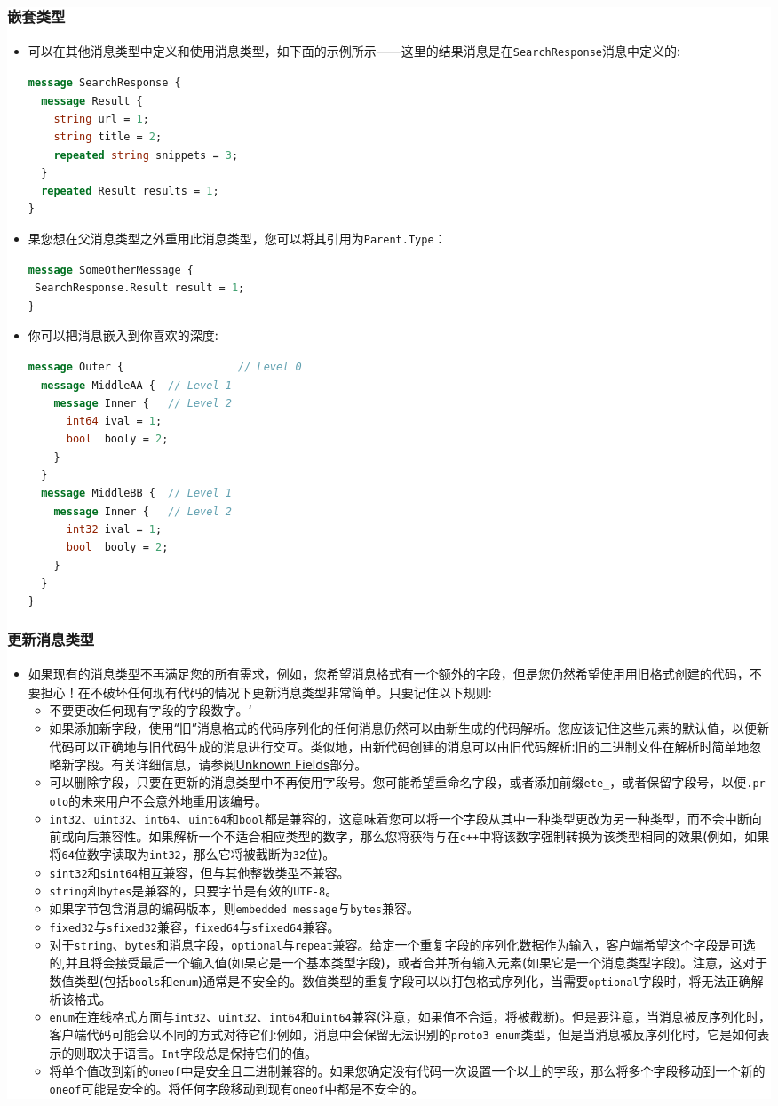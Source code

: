 ### 嵌套类型

- 可以在其他消息类型中定义和使用消息类型，如下面的示例所示——这里的结果消息是在`SearchResponse`消息中定义的:

  ```protobuf
  message SearchResponse {
    message Result {
      string url = 1;
      string title = 2;
      repeated string snippets = 3;
    }
    repeated Result results = 1;
  }
  ```

- 果您想在父消息类型之外重用此消息类型，您可以将其引用为`Parent.Type`：

   ```protobuf
  message SomeOtherMessage {
    SearchResponse.Result result = 1;
  }
  ```

- 你可以把消息嵌入到你喜欢的深度:

  ```protobuf
  message Outer {                  // Level 0
    message MiddleAA {  // Level 1
      message Inner {   // Level 2
        int64 ival = 1;
        bool  booly = 2;
      }
    }
    message MiddleBB {  // Level 1
      message Inner {   // Level 2
        int32 ival = 1;
        bool  booly = 2;
      }
    }
  }
  ```

### 更新消息类型

- 如果现有的消息类型不再满足您的所有需求，例如，您希望消息格式有一个额外的字段，但是您仍然希望使用用旧格式创建的代码，不要担心！在不破坏任何现有代码的情况下更新消息类型非常简单。只要记住以下规则:
  - 不要更改任何现有字段的字段数字。‘
  - 如果添加新字段，使用“旧”消息格式的代码序列化的任何消息仍然可以由新生成的代码解析。您应该记住这些元素的默认值，以便新代码可以正确地与旧代码生成的消息进行交互。类似地，由新代码创建的消息可以由旧代码解析:旧的二进制文件在解析时简单地忽略新字段。有关详细信息，请参阅[Unknown Fields](https://developers.google.com/protocol-buffers/docs/proto3#unknowns)部分。
  - 可以删除字段，只要在更新的消息类型中不再使用字段号。您可能希望重命名字段，或者添加前缀`ete_`，或者保留字段号，以便`.proto`的未来用户不会意外地重用该编号。
  - `int32`、`uint32`、`int64`、`uint64`和`bool`都是兼容的，这意味着您可以将一个字段从其中一种类型更改为另一种类型，而不会中断向前或向后兼容性。如果解析一个不适合相应类型的数字，那么您将获得与在`c++`中将该数字强制转换为该类型相同的效果(例如，如果将`64`位数字读取为`int32`，那么它将被截断为`32`位)。
  - `sint32`和`sint64`相互兼容，但与其他整数类型不兼容。
  - `string`和`bytes`是兼容的，只要字节是有效的`UTF-8`。
  - 如果字节包含消息的编码版本，则`embedded message`与`bytes`兼容。
  - `fixed32`与`sfixed32`兼容，`fixed64`与`sfixed64`兼容。
  - 对于`string`、`bytes`和消息字段，`optional`与`repeat`兼容。给定一个重复字段的序列化数据作为输入，客户端希望这个字段是可选的,并且将会接受最后一个输入值(如果它是一个基本类型字段)，或者合并所有输入元素(如果它是一个消息类型字段)。注意，这对于数值类型(包括`bools`和`enum`)通常是不安全的。数值类型的重复字段可以以打包格式序列化，当需要`optional`字段时，将无法正确解析该格式。
  - `enum`在连线格式方面与`int32`、`uint32`、`int64`和`uint64`兼容(注意，如果值不合适，将被截断)。但是要注意，当消息被反序列化时，客户端代码可能会以不同的方式对待它们:例如，消息中会保留无法识别的`proto3 enum`类型，但是当消息被反序列化时，它是如何表示的则取决于语言。`Int`字段总是保持它们的值。
  - 将单个值改到新的`oneof`中是安全且二进制兼容的。如果您确定没有代码一次设置一个以上的字段，那么将多个字段移动到一个新的`oneof`可能是安全的。将任何字段移动到现有`oneof`中都是不安全的。
